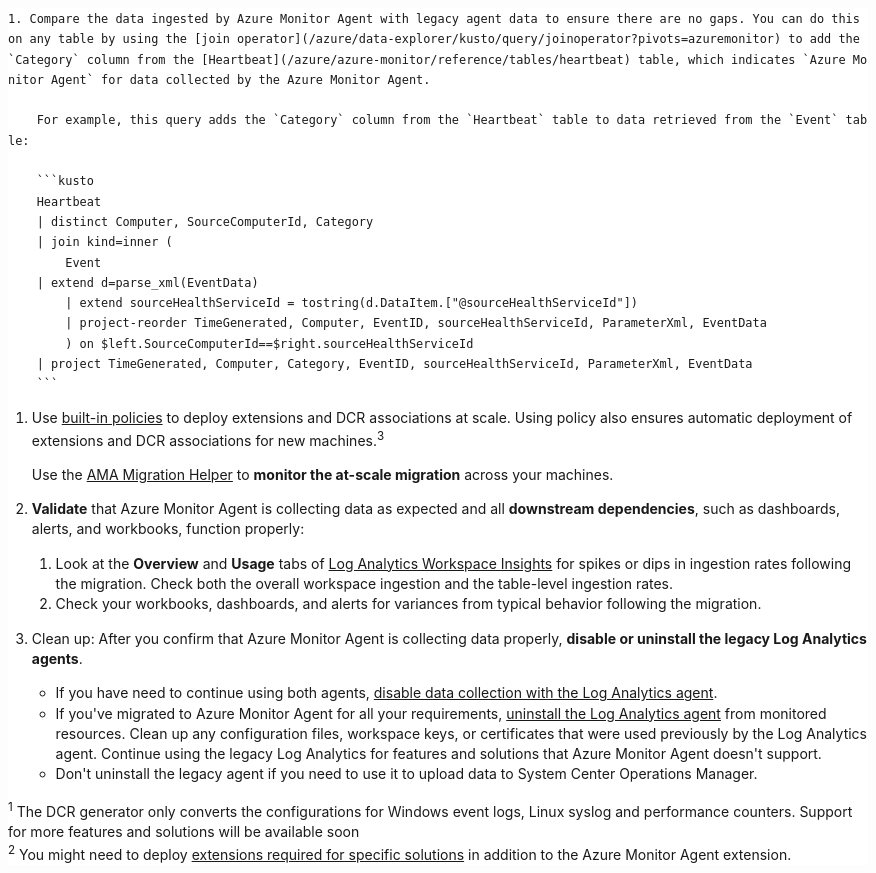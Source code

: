     1. Compare the data ingested by Azure Monitor Agent with legacy agent data to ensure there are no gaps. You can do this on any table by using the [join operator](/azure/data-explorer/kusto/query/joinoperator?pivots=azuremonitor) to add the `Category` column from the [Heartbeat](/azure/azure-monitor/reference/tables/heartbeat) table, which indicates `Azure Monitor Agent` for data collected by the Azure Monitor Agent.
    
        For example, this query adds the `Category` column from the `Heartbeat` table to data retrieved from the `Event` table:
    
        ```kusto
        Heartbeat
        | distinct Computer, SourceComputerId, Category
        | join kind=inner (
            Event
        | extend d=parse_xml(EventData)
            | extend sourceHealthServiceId = tostring(d.DataItem.["@sourceHealthServiceId"])
            | project-reorder TimeGenerated, Computer, EventID, sourceHealthServiceId, ParameterXml, EventData
            ) on $left.SourceComputerId==$right.sourceHealthServiceId
        | project TimeGenerated, Computer, Category, EventID, sourceHealthServiceId, ParameterXml, EventData
        ```
    
1. Use [built-in policies](../agents/azure-monitor-agent-manage.md#built-in-policies) to deploy extensions and DCR associations at scale. Using policy also ensures automatic deployment of extensions and DCR associations for new machines.<sup>3</sup>
    
    Use the [AMA Migration Helper](./azure-monitor-agent-migration-tools.md#using-ama-migration-helper) to **monitor the at-scale migration** across your machines.  
    
1. **Validate** that Azure Monitor Agent is collecting data as expected and all **downstream dependencies**, such as dashboards, alerts, and workbooks, function properly:
    1. Look at the **Overview** and **Usage** tabs of [Log Analytics Workspace Insights](../logs/log-analytics-workspace-overview.md) for spikes or dips in ingestion rates following the migration. Check both the overall workspace ingestion and the table-level ingestion rates.  
    1. Check your workbooks, dashboards, and alerts for variances from typical behavior following the migration.   
    
1. Clean up: After you confirm that Azure Monitor Agent is collecting data properly, **disable or uninstall the legacy Log Analytics agents**.
    - If you have need to continue using both agents, [disable data collection with the Log Analytics agent](./agent-data-sources.md#configure-data-sources).
    - If you've migrated to Azure Monitor Agent for all your requirements, [uninstall the Log Analytics agent](./agent-manage.md#uninstall-agent) from monitored resources. Clean up any configuration files, workspace keys, or certificates that were used previously by the Log Analytics agent. Continue using the legacy Log Analytics for features and solutions that Azure Monitor Agent doesn't support.     
    - Don't uninstall the legacy agent if you need to use it to upload data to System Center Operations Manager.

<sup>1</sup> The DCR generator only converts the configurations for Windows event logs, Linux syslog and performance counters. Support for more features and solutions will be available soon  
<sup>2</sup> You might need to deploy [extensions required for specific solutions](#migrate-additional-services-and-features) in addition to the Azure Monitor Agent extension.  
